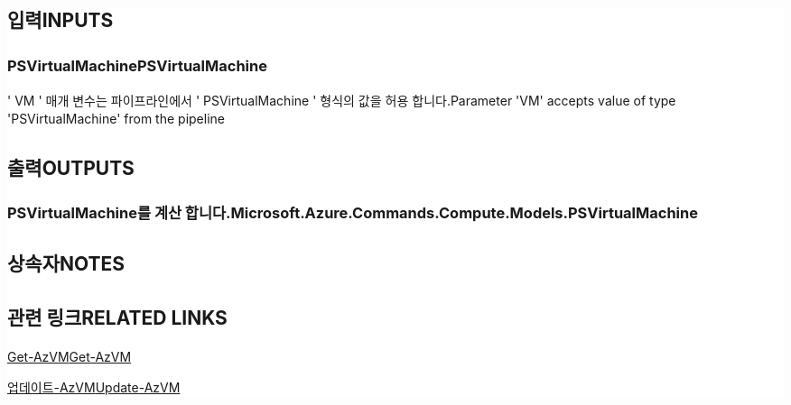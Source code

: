 ## <span data-ttu-id="3a19c-143">입력</span><span class="sxs-lookup"><span data-stu-id="3a19c-143">INPUTS</span></span>

### <span data-ttu-id="3a19c-144">PSVirtualMachine</span><span class="sxs-lookup"><span data-stu-id="3a19c-144">PSVirtualMachine</span></span>
<span data-ttu-id="3a19c-145">' VM ' 매개 변수는 파이프라인에서 ' PSVirtualMachine ' 형식의 값을 허용 합니다.</span><span class="sxs-lookup"><span data-stu-id="3a19c-145">Parameter 'VM' accepts value of type 'PSVirtualMachine' from the pipeline</span></span>

## <span data-ttu-id="3a19c-146">출력</span><span class="sxs-lookup"><span data-stu-id="3a19c-146">OUTPUTS</span></span>

### <span data-ttu-id="3a19c-147">PSVirtualMachine를 계산 합니다.</span><span class="sxs-lookup"><span data-stu-id="3a19c-147">Microsoft.Azure.Commands.Compute.Models.PSVirtualMachine</span></span>

## <span data-ttu-id="3a19c-148">상속자</span><span class="sxs-lookup"><span data-stu-id="3a19c-148">NOTES</span></span>

## <span data-ttu-id="3a19c-149">관련 링크</span><span class="sxs-lookup"><span data-stu-id="3a19c-149">RELATED LINKS</span></span>

[<span data-ttu-id="3a19c-150">Get-AzVM</span><span class="sxs-lookup"><span data-stu-id="3a19c-150">Get-AzVM</span></span>](./Get-AzVM.md)

[<span data-ttu-id="3a19c-151">업데이트-AzVM</span><span class="sxs-lookup"><span data-stu-id="3a19c-151">Update-AzVM</span></span>](./Update-AzVM.md)


